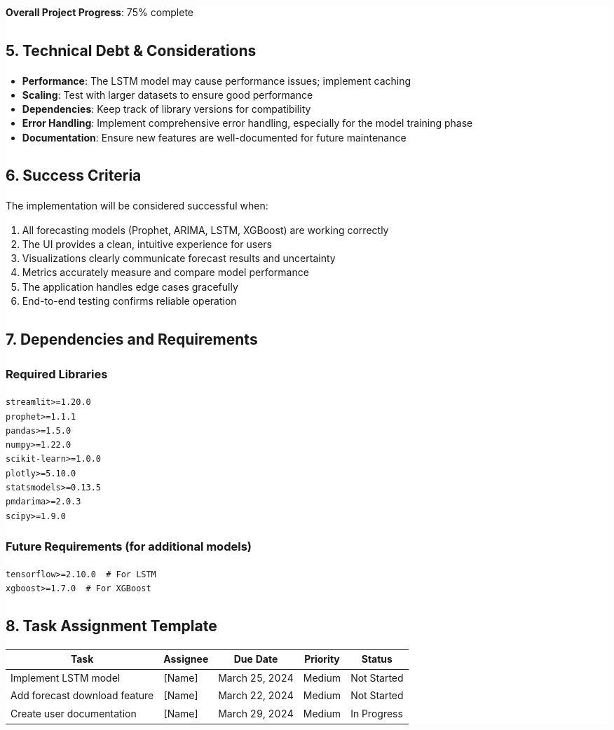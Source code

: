**Overall Project Progress**: 75% complete

## 5. Technical Debt & Considerations

- **Performance**: The LSTM model may cause performance issues; implement caching
- **Scaling**: Test with larger datasets to ensure good performance
- **Dependencies**: Keep track of library versions for compatibility
- **Error Handling**: Implement comprehensive error handling, especially for the model training phase
- **Documentation**: Ensure new features are well-documented for future maintenance

## 6. Success Criteria

The implementation will be considered successful when:

1. All forecasting models (Prophet, ARIMA, LSTM, XGBoost) are working correctly
2. The UI provides a clean, intuitive experience for users
3. Visualizations clearly communicate forecast results and uncertainty
4. Metrics accurately measure and compare model performance
5. The application handles edge cases gracefully
6. End-to-end testing confirms reliable operation

## 7. Dependencies and Requirements

### Required Libraries
```
streamlit>=1.20.0
prophet>=1.1.1
pandas>=1.5.0
numpy>=1.22.0
scikit-learn>=1.0.0
plotly>=5.10.0
statsmodels>=0.13.5
pmdarima>=2.0.3
scipy>=1.9.0
```

### Future Requirements (for additional models)
```
tensorflow>=2.10.0  # For LSTM
xgboost>=1.7.0  # For XGBoost
```

## 8. Task Assignment Template

| Task | Assignee | Due Date | Priority | Status |
|------|----------|----------|----------|--------|
| Implement LSTM model | [Name] | March 25, 2024 | Medium | Not Started |
| Add forecast download feature | [Name] | March 22, 2024 | Medium | Not Started |
| Create user documentation | [Name] | March 29, 2024 | Medium | In Progress |
